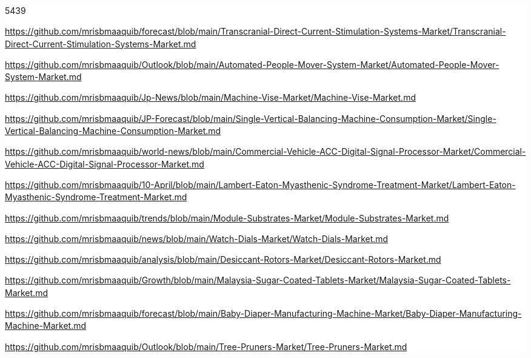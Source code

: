 5439</p><p><a href="https://github.com/mrisbmaaquib/forecast/blob/main/Transcranial-Direct-Current-Stimulation-Systems-Market/Transcranial-Direct-Current-Stimulation-Systems-Market.md">https://github.com/mrisbmaaquib/forecast/blob/main/Transcranial-Direct-Current-Stimulation-Systems-Market/Transcranial-Direct-Current-Stimulation-Systems-Market.md</a></p><p><a href="https://github.com/mrisbmaaquib/Outlook/blob/main/Automated-People-Mover-System-Market/Automated-People-Mover-System-Market.md">https://github.com/mrisbmaaquib/Outlook/blob/main/Automated-People-Mover-System-Market/Automated-People-Mover-System-Market.md</a></p><p><a href="https://github.com/mrisbmaaquib/Jp-News/blob/main/Machine-Vise-Market/Machine-Vise-Market.md">https://github.com/mrisbmaaquib/Jp-News/blob/main/Machine-Vise-Market/Machine-Vise-Market.md</a></p><p><a href="https://github.com/mrisbmaaquib/JP-Forecast/blob/main/Single-Vertical-Balancing-Machine-Consumption-Market/Single-Vertical-Balancing-Machine-Consumption-Market.md">https://github.com/mrisbmaaquib/JP-Forecast/blob/main/Single-Vertical-Balancing-Machine-Consumption-Market/Single-Vertical-Balancing-Machine-Consumption-Market.md</a></p><p><a href="https://github.com/mrisbmaaquib/world-news/blob/main/Commercial-Vehicle-ACC-Digital-Signal-Processor-Market/Commercial-Vehicle-ACC-Digital-Signal-Processor-Market.md">https://github.com/mrisbmaaquib/world-news/blob/main/Commercial-Vehicle-ACC-Digital-Signal-Processor-Market/Commercial-Vehicle-ACC-Digital-Signal-Processor-Market.md</a></p><p><a href="https://github.com/mrisbmaaquib/10-April/blob/main/Lambert-Eaton-Myasthenic-Syndrome-Treatment-Market/Lambert-Eaton-Myasthenic-Syndrome-Treatment-Market.md">https://github.com/mrisbmaaquib/10-April/blob/main/Lambert-Eaton-Myasthenic-Syndrome-Treatment-Market/Lambert-Eaton-Myasthenic-Syndrome-Treatment-Market.md</a></p><p><a href="https://github.com/mrisbmaaquib/trends/blob/main/Module-Substrates-Market/Module-Substrates-Market.md">https://github.com/mrisbmaaquib/trends/blob/main/Module-Substrates-Market/Module-Substrates-Market.md</a></p><p><a href="https://github.com/mrisbmaaquib/news/blob/main/Watch-Dials-Market/Watch-Dials-Market.md">https://github.com/mrisbmaaquib/news/blob/main/Watch-Dials-Market/Watch-Dials-Market.md</a></p><p><a href="https://github.com/mrisbmaaquib/analysis/blob/main/Desiccant-Rotors-Market/Desiccant-Rotors-Market.md">https://github.com/mrisbmaaquib/analysis/blob/main/Desiccant-Rotors-Market/Desiccant-Rotors-Market.md</a></p><p><a href="https://github.com/mrisbmaaquib/Growth/blob/main/Malaysia-Sugar-Coated-Tablets-Market/Malaysia-Sugar-Coated-Tablets-Market.md">https://github.com/mrisbmaaquib/Growth/blob/main/Malaysia-Sugar-Coated-Tablets-Market/Malaysia-Sugar-Coated-Tablets-Market.md</a></p><p><a href="https://github.com/mrisbmaaquib/forecast/blob/main/Baby-Diaper-Manufacturing-Machine-Market/Baby-Diaper-Manufacturing-Machine-Market.md">https://github.com/mrisbmaaquib/forecast/blob/main/Baby-Diaper-Manufacturing-Machine-Market/Baby-Diaper-Manufacturing-Machine-Market.md</a></p><p><a href="https://github.com/mrisbmaaquib/Outlook/blob/main/Tree-Pruners-Market/Tree-Pruners-Market.md">https://github.com/mrisbmaaquib/Outlook/blob/main/Tree-Pruners-Market/Tree-Pruners-Market.md</a></p>
